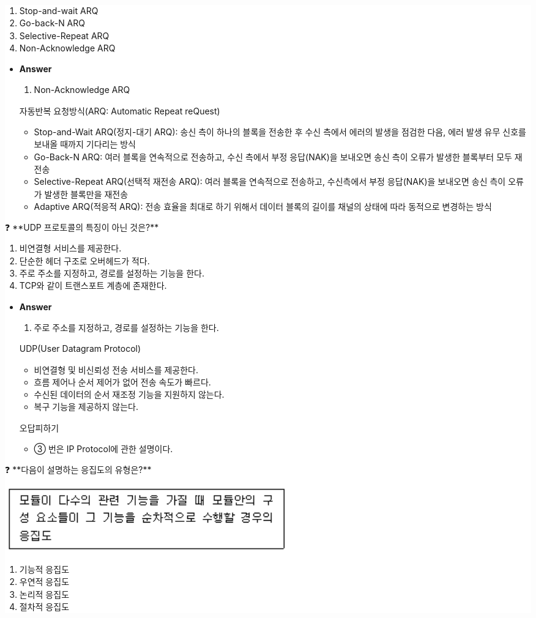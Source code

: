</aside>

1. Stop-and-wait ARQ
2. Go-back-N ARQ
3. Selective-Repeat ARQ
4. Non-Acknowledge ARQ

- **Answer**
    1. Non-Acknowledge ARQ
    
    자동반복 요청방식(ARQ: Automatic Repeat reQuest)
    
    - Stop-and-Wait ARQ(정지-대기 ARQ): 송신 측이 하나의 블록을 전송한 후 수신 측에서 에러의 발생을 점검한 다음, 에러 발생 유무 신호를 보내올 때까지 기다리는 방식
    - Go-Back-N ARQ: 여러 블록을 연속적으로 전송하고, 수신 측에서 부정 응답(NAK)을 보내오면 송신 측이 오류가 발생한 블록부터 모두 재 전송
    - Selective-Repeat ARQ(선택적 재전송 ARQ): 여러 블록을 연속적으로 전송하고, 수신측에서 부정 응답(NAK)을 보내오면 송신 측이 오류가 발생한 블록만을 재전송
    - Adaptive ARQ(적응적 ARQ): 전송 효율을 최대로 하기 위해서 데이터 블록의 길이를 채널의 상태에 따라 동적으로 변경하는 방식

<aside>
❓ **UDP 프로토콜의 특징이 아닌 것은?**

</aside>

1. 비연결형 서비스를 제공한다.
2. 단순한 헤더 구조로 오버헤드가 적다.
3. 주로 주소를 지정하고, 경로를 설정하는 기능을 한다.
4. TCP와 같이 트랜스포트 계층에 존재한다.

- **Answer**
    1. 주로 주소를 지정하고, 경로를 설정하는 기능을 한다.
    
    UDP(User Datagram Protocol)
    
    - 비연결형 및 비신뢰성 전송 서비스를 제공한다.
    - 흐름 제어나 순서 제어가 없어 전송 속도가 빠르다.
    - 수신된 데이터의 순서 재조정 기능을 지원하지 않는다.
    - 복구 기능을 제공하지 않는다.
    
    오답피하기
    
    - ③ 번은 IP Protocol에 관한 설명이다.

<aside>
❓ **다음이 설명하는 응집도의 유형은?**

</aside>

![Untitled](2020~2022%20%E1%84%86%E1%85%A9%E1%84%8B%E1%85%B4%E1%84%80%E1%85%A9%E1%84%89%E1%85%A1%205%E1%84%92%E1%85%AC%E1%84%8E%E1%85%A1%20%E1%84%8B%E1%85%A9%E1%84%83%E1%85%A1%E1%86%B8%203034e3373b0546ce8c0f3c61535328b0/Untitled%201.png)

1. 기능적 응집도
2. 우연적 응집도
3. 논리적 응집도
4. 절차적 응집도
